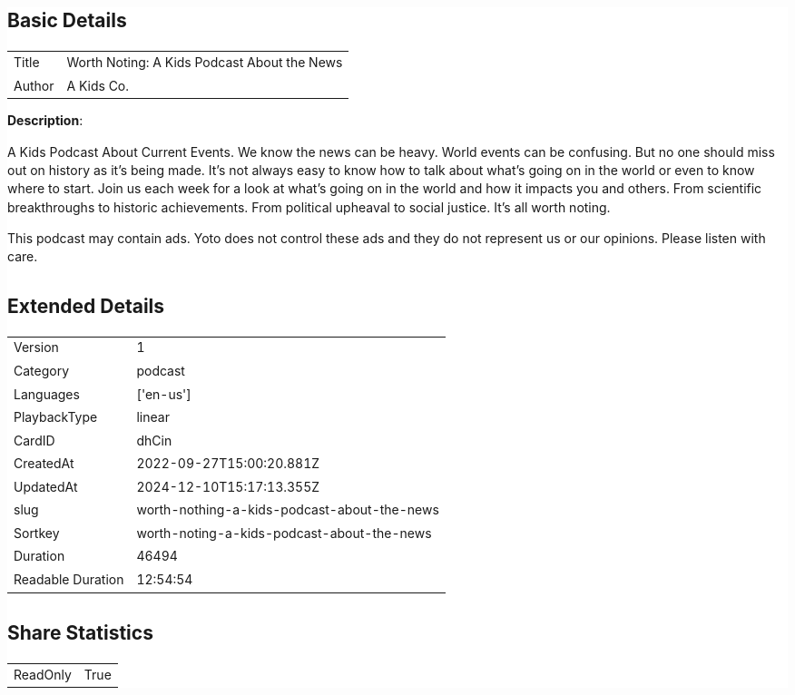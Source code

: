 
## Basic Details

|  |  |
| - | - |
| Title | Worth Noting: A Kids Podcast About the News |
| Author | A Kids Co. |

**Description**:

A Kids Podcast About Current Events. We know the news can be heavy. World events can be confusing. But no one should miss out on history as it’s being made. It’s not always easy to know how to talk about what’s going on in the world or even to know where to start. Join us each week for a look at what’s going on in the world and how it impacts you and others. From scientific breakthroughs to historic achievements. From political upheaval to social justice. It’s all worth noting.

This podcast may contain ads. Yoto does not control these ads and they do not represent us or our opinions. Please listen with care.


## Extended Details

|  |  |
| - | - |
| Version | 1 |
| Category | podcast |
| Languages | ['en-us'] |
| PlaybackType | linear |
| CardID | dhCin |
| CreatedAt | 2022-09-27T15:00:20.881Z |
| UpdatedAt | 2024-12-10T15:17:13.355Z |
| slug | worth-nothing-a-kids-podcast-about-the-news |
| Sortkey | worth-noting-a-kids-podcast-about-the-news |
| Duration | 46494 |
| Readable Duration | 12:54:54 |


## Share Statistics

|  |  |
| - | - |
| ReadOnly | True |
